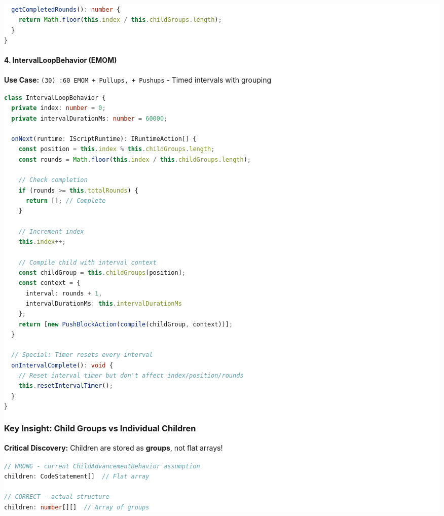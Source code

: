 ```typescript
  getCompletedRounds(): number {
    return Math.floor(this.index / this.childGroups.length);
  }
}
```

#### 4. IntervalLoopBehavior (EMOM)
**Use Case:** `(30) :60 EMOM + Pullups, + Pushups` - Timed intervals with grouping

```typescript
class IntervalLoopBehavior {
  private index: number = 0;
  private intervalDurationMs: number = 60000;
  
  onNext(runtime: IScriptRuntime): IRuntimeAction[] {
    const position = this.index % this.childGroups.length;
    const rounds = Math.floor(this.index / this.childGroups.length);
    
    // Check completion
    if (rounds >= this.totalRounds) {
      return []; // Complete
    }
    
    // Increment index
    this.index++;
    
    // Compile child with interval context
    const childGroup = this.childGroups[position];
    const context = {
      interval: rounds + 1,
      intervalDurationMs: this.intervalDurationMs
    };
    return [new PushBlockAction(compile(childGroup, context))];
  }
  
  // Special: Timer resets every interval
  onIntervalComplete(): void {
    // Reset interval timer but don't affect index/position/rounds
    this.resetIntervalTimer();
  }
}
```

### Key Insight: Child Groups vs Individual Children

**Critical Discovery:** Children are stored as **groups**, not flat arrays!

```typescript
// WRONG - current ChildAdvancementBehavior assumption
children: CodeStatement[]  // Flat array

// CORRECT - actual structure
children: number[][]  // Array of groups
```
